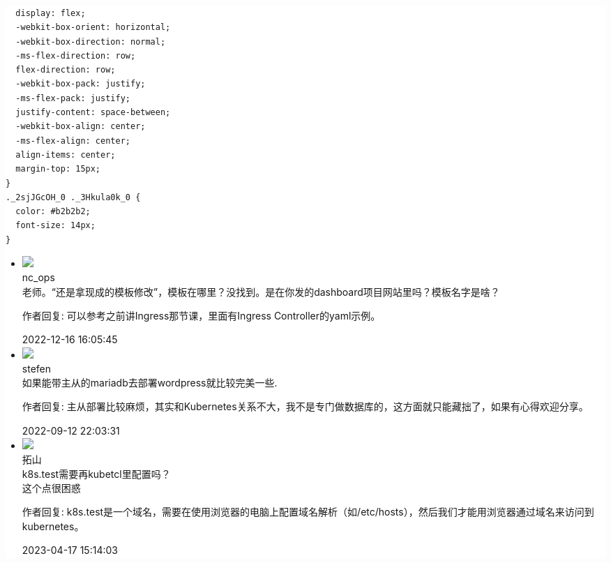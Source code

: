       display: flex;
      -webkit-box-orient: horizontal;
      -webkit-box-direction: normal;
      -ms-flex-direction: row;
      flex-direction: row;
      -webkit-box-pack: justify;
      -ms-flex-pack: justify;
      justify-content: space-between;
      -webkit-box-align: center;
      -ms-flex-align: center;
      align-items: center;
      margin-top: 15px;
    }
    ._2sjJGcOH_0 ._3Hkula0k_0 {
      color: #b2b2b2;
      font-size: 14px;
    }
</style><ul><li>
<div class="_2sjJGcOH_0"><img src="https://static001.geekbang.org/account/avatar/00/2f/85/6f/1654f4b9.jpg"
  class="_3FLYR4bF_0">
<div class="_36ChpWj4_0">
  <div class="_2zFoi7sd_0"><span>nc_ops</span>
  </div>
  <div class="_2_QraFYR_0">老师。“还是拿现成的模板修改”，模板在哪里？没找到。是在你发的dashboard项目网站里吗？模板名字是啥？</div>
  <div class="_10o3OAxT_0">
    <p class="_3KxQPN3V_0">作者回复: 可以参考之前讲Ingress那节课，里面有Ingress Controller的yaml示例。</p>
  </div>
  <div class="_3klNVc4Z_0">
    <div class="_3Hkula0k_0">2022-12-16 16:05:45</div>
  </div>
</div>
</div>
</li>
<li>
<div class="_2sjJGcOH_0"><img src="http://thirdwx.qlogo.cn/mmopen/vi_32/oib0a89lqtOhJL1UvfUp4uTsRLrDbhoGk9jLiciazxMu0COibJsFCZDypK1ZFcHEJc9d9qgbjvgR41ImL6FNPoVlWA/132"
  class="_3FLYR4bF_0">
<div class="_36ChpWj4_0">
  <div class="_2zFoi7sd_0"><span>stefen</span>
  </div>
  <div class="_2_QraFYR_0">如果能带主从的mariadb去部署wordpress就比较完美一些.</div>
  <div class="_10o3OAxT_0">
    <p class="_3KxQPN3V_0">作者回复: 主从部署比较麻烦，其实和Kubernetes关系不大，我不是专门做数据库的，这方面就只能藏拙了，如果有心得欢迎分享。</p>
  </div>
  <div class="_3klNVc4Z_0">
    <div class="_3Hkula0k_0">2022-09-12 22:03:31</div>
  </div>
</div>
</div>
</li>
<li>
<div class="_2sjJGcOH_0"><img src="https://static001.geekbang.org/account/avatar/00/17/95/af/b7f8dc43.jpg"
  class="_3FLYR4bF_0">
<div class="_36ChpWj4_0">
  <div class="_2zFoi7sd_0"><span>拓山</span>
  </div>
  <div class="_2_QraFYR_0">k8s.test需要再kubetcl里配置吗？<br>这个点很困惑</div>
  <div class="_10o3OAxT_0">
    <p class="_3KxQPN3V_0">作者回复: k8s.test是一个域名，需要在使用浏览器的电脑上配置域名解析（如&#47;etc&#47;hosts），然后我们才能用浏览器通过域名来访问到kubernetes。</p>
  </div>
  <div class="_3klNVc4Z_0">
    <div class="_3Hkula0k_0">2023-04-17 15:14:03</div>